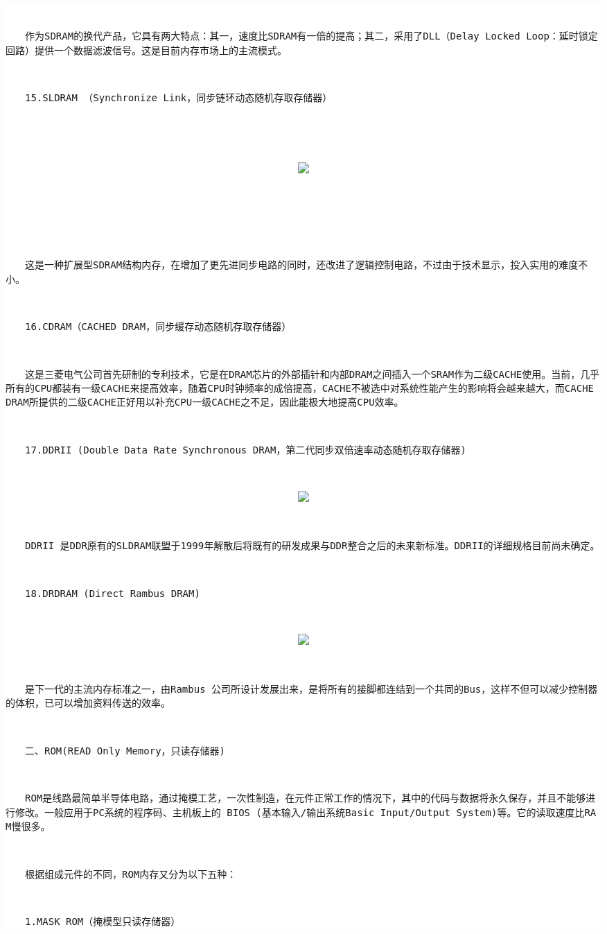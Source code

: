 <pre>
 </pre>
<pre>　　作为SDRAM的换代产品，它具有两大特点：其一，速度比SDRAM有一倍的提高；其二，采用了DLL（Delay Locked Loop：延时锁定回路）提供一个数据滤波信号。这是目前内存市场上的主流模式。</pre>
<pre>
 </pre>
<pre>　　15.SLDRAM （Synchronize Link，同步链环动态随机存取存储器）</pre>
<pre>
 </pre>
<pre>
 </pre>
<center>
<pre><img src="http://www.ithard.com/pics/newspic/2004/07/21/040719_hd_kr_memory_17.jpg" /></pre>
</center>
<pre>
 </pre>
<pre> </pre>
<pre>
 </pre>
<pre>　　这是一种扩展型SDRAM结构内存，在增加了更先进同步电路的同时，还改进了逻辑控制电路，不过由于技术显示，投入实用的难度不小。</pre>
<pre>
 </pre>
<pre>　　16.CDRAM（CACHED DRAM，同步缓存动态随机存取存储器）</pre>
<pre>
 </pre>
<pre>　　这是三菱电气公司首先研制的专利技术，它是在DRAM芯片的外部插针和内部DRAM之间插入一个SRAM作为二级CACHE使用。当前，几乎所有的CPU都装有一级CACHE来提高效率，随着CPU时钟频率的成倍提高，CACHE不被选中对系统性能产生的影响将会越来越大，而CACHE DRAM所提供的二级CACHE正好用以补充CPU一级CACHE之不足，因此能极大地提高CPU效率。</pre>
<pre>
 </pre>
<pre>　　17.DDRII (Double Data Rate Synchronous DRAM，第二代同步双倍速率动态随机存取存储器)</pre>
<pre>
 </pre>
<center>
<pre><img src="http://www.ithard.com/pics/newspic/2004/07/21/040719_hd_kr_memory_19.jpg" /></pre>
</center>
<pre>
 </pre>
<pre>　　DDRII 是DDR原有的SLDRAM联盟于1999年解散后将既有的研发成果与DDR整合之后的未来新标准。DDRII的详细规格目前尚未确定。</pre>
<pre>
 </pre>
<pre>　　18.DRDRAM (Direct Rambus DRAM)</pre>
<pre>
 </pre>
<center>
<pre><img src="http://www.ithard.com/pics/newspic/2004/07/21/040719_hd_kr_memory_20.jpg" /></pre>
</center>
<pre>
 </pre>
<pre>　　是下一代的主流内存标准之一，由Rambus 公司所设计发展出来，是将所有的接脚都连结到一个共同的Bus，这样不但可以减少控制器的体积，已可以增加资料传送的效率。</pre>
<pre>
 </pre>
<pre>　　二、ROM(READ Only Memory，只读存储器)</pre>
<pre>
 </pre>
<pre>　　ROM是线路最简单半导体电路，通过掩模工艺，一次性制造，在元件正常工作的情况下，其中的代码与数据将永久保存，并且不能够进行修改。一般应用于PC系统的程序码、主机板上的 BIOS (基本输入/输出系统Basic Input/Output System)等。它的读取速度比RAM慢很多。</pre>
<pre>
 </pre>
<pre>　　根据组成元件的不同，ROM内存又分为以下五种：</pre>
<pre>
 </pre>
<pre>　　1.MASK ROM（掩模型只读存储器）</pre>